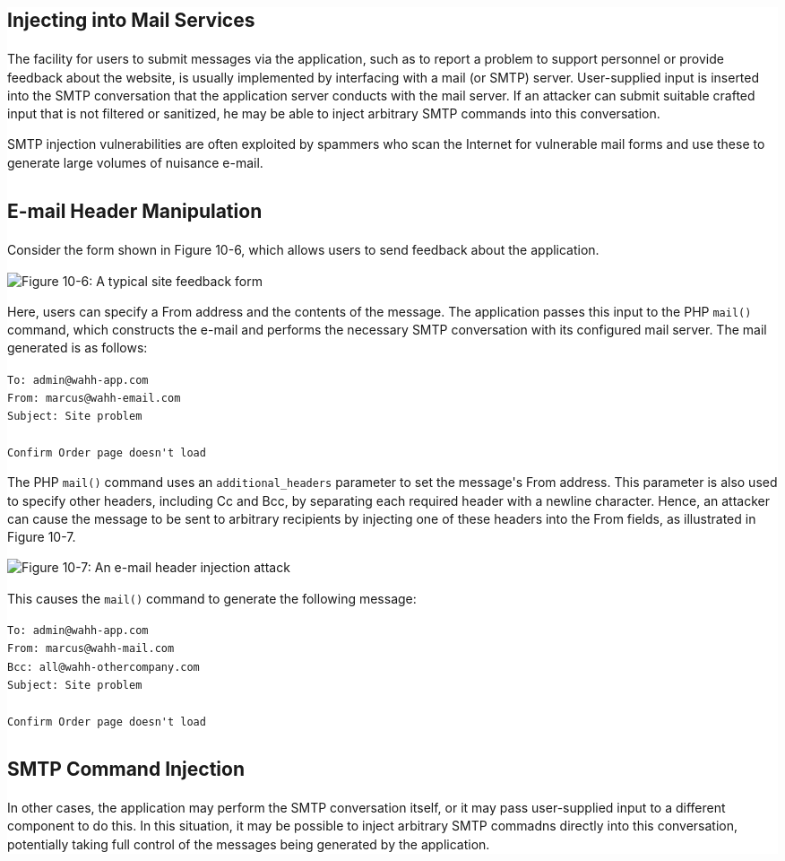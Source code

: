 
## Injecting into Mail Services
The facility for users to submit messages via the application, such as to report a problem to support personnel or provide feedback about the website, is usually implemented by interfacing with a mail (or SMTP) server. User-supplied input is inserted into the SMTP conversation that the application server conducts with the mail server. If an attacker can submit suitable crafted input that is not filtered or sanitized, he may be able to inject arbitrary SMTP commands into this conversation.

SMTP injection vulnerabilities are often exploited by spammers who scan the Internet for vulnerable mail forms and use these to generate large volumes of nuisance e-mail.

## E-mail Header Manipulation
Consider the form shown in Figure 10-6, which allows users to send feedback about the application.

![Figure 10-6: A typical site feedback form](https://github.com/DivyanshuVashisht/BugBounty-Notes/tree/main/5.%20Web%20Application%20Hacker's%20Handbook/Figure10-6.png?raw=true)

Here, users can specify a From address and the contents of the message. The application passes this input to the PHP `mail()` command, which constructs the e-mail and performs the necessary SMTP conversation with its configured mail server. The mail generated is as follows:

```
To: admin@wahh-app.com
From: marcus@wahh-email.com
Subject: Site problem

Confirm Order page doesn't load
```

The PHP `mail()` command uses an `additional_headers` parameter to set the message's From address. This parameter is also used to specify other headers, including Cc and Bcc, by separating each required header with a newline character. Hence, an attacker can cause the message to be sent to arbitrary recipients by injecting one of these headers into the From fields, as illustrated in Figure 10-7.

![Figure 10-7: An e-mail header injection attack](https://github.com/DivyanshuVashisht/BugBounty-Notes/tree/main/5.%20Web%20Application%20Hacker's%20Handbook/Figure10-7.png?raw=true)

This causes the `mail()` command to generate the following message:

```
To: admin@wahh-app.com
From: marcus@wahh-mail.com
Bcc: all@wahh-othercompany.com
Subject: Site problem

Confirm Order page doesn't load
```


## SMTP Command Injection
In other cases, the application may perform the SMTP conversation itself, or it may pass user-supplied input to a different component to do this. In this situation, it may be possible to inject arbitrary SMTP commadns directly into this conversation, potentially taking full control of the messages being generated by the application.
